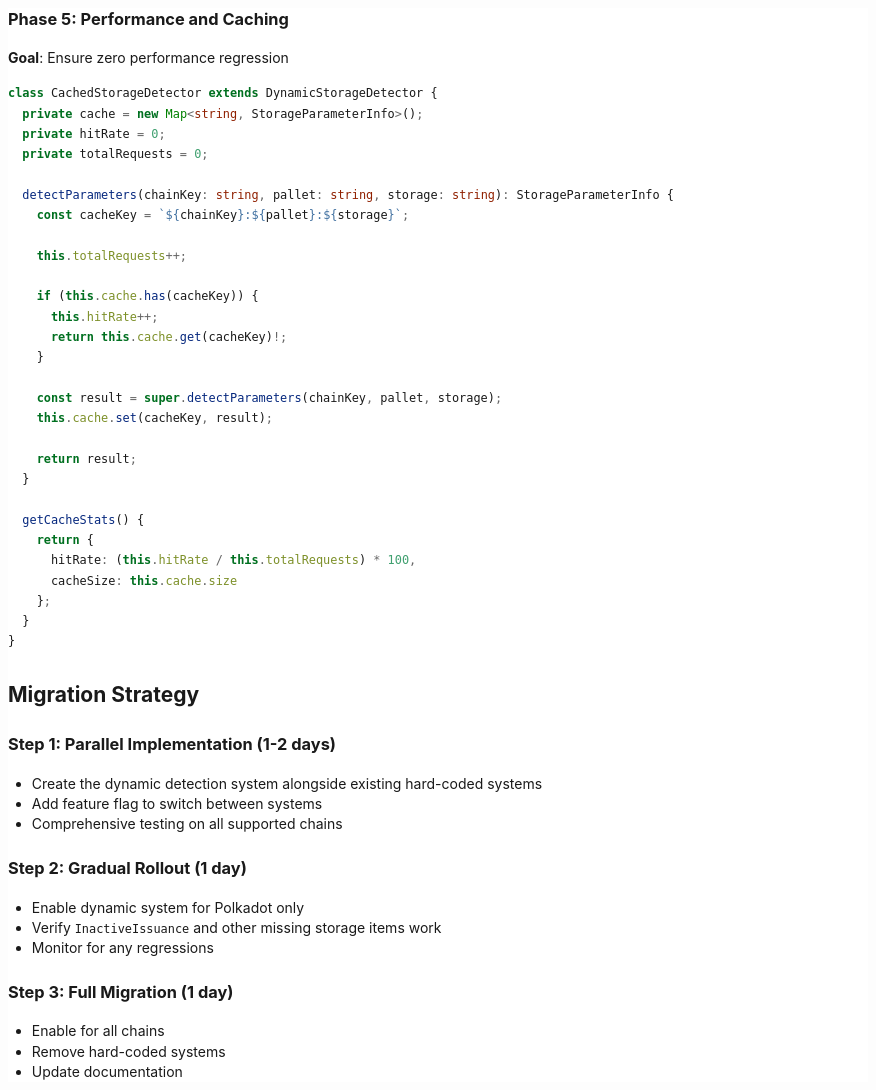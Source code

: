 ### Phase 5: Performance and Caching

**Goal**: Ensure zero performance regression

```typescript
class CachedStorageDetector extends DynamicStorageDetector {
  private cache = new Map<string, StorageParameterInfo>();
  private hitRate = 0;
  private totalRequests = 0;

  detectParameters(chainKey: string, pallet: string, storage: string): StorageParameterInfo {
    const cacheKey = `${chainKey}:${pallet}:${storage}`;

    this.totalRequests++;

    if (this.cache.has(cacheKey)) {
      this.hitRate++;
      return this.cache.get(cacheKey)!;
    }

    const result = super.detectParameters(chainKey, pallet, storage);
    this.cache.set(cacheKey, result);

    return result;
  }

  getCacheStats() {
    return {
      hitRate: (this.hitRate / this.totalRequests) * 100,
      cacheSize: this.cache.size
    };
  }
}
```

## Migration Strategy

### Step 1: Parallel Implementation (1-2 days)
- Create the dynamic detection system alongside existing hard-coded systems
- Add feature flag to switch between systems
- Comprehensive testing on all supported chains

### Step 2: Gradual Rollout (1 day)
- Enable dynamic system for Polkadot only
- Verify `InactiveIssuance` and other missing storage items work
- Monitor for any regressions

### Step 3: Full Migration (1 day)
- Enable for all chains
- Remove hard-coded systems
- Update documentation
